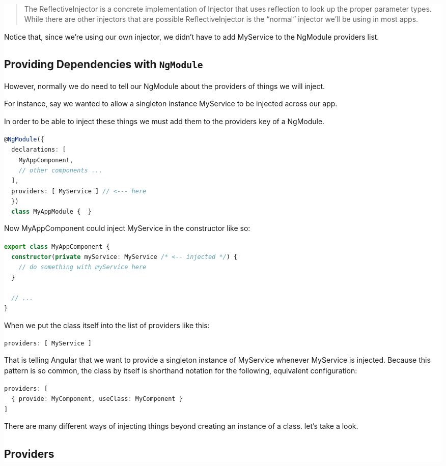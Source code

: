 > The ReflectiveInjector is a concrete implementation of Injector that uses reflection to look up the proper parameter types. While there are other injectors that are possible ReflectiveInjector is the “normal” injector we’ll be using in most apps.

Notice that, since we’re using our own injector, we didn’t have to add MyService to the NgModule providers list.

## Providing Dependencies with `NgModule`

However, normally we do need to tell our NgModule about the providers of things we will inject.

For instance, say we wanted to allow a singleton instance MyService to be injected across our app.

In order to be able to inject these things we must add them to the providers key of a NgModule.

```ts
@NgModule({
  declarations: [
    MyAppComponent,
    // other components ...
  ],
  providers: [ MyService ] // <--- here
  })
  class MyAppModule {  }
```

Now MyAppComponent could inject MyService in the constructor like so:

```ts
export class MyAppComponent {
  constructor(private myService: MyService /* <-- injected */) {
    // do something with myService here
  }

  // ...
}
```

When we put the class itself into the list of providers like this:

```ts
providers: [ MyService ]
```

That is telling Angular that we want to provide a singleton instance of MyService whenever MyService is injected. Because this pattern is so common, the class by itself is shorthand notation for the following, equivalent configuration:

```ts
providers: [
  { provide: MyComponent, useClass: MyComponent }
]
```

There are many different ways of injecting things beyond creating an instance of a class. let’s take a look.

## Providers
